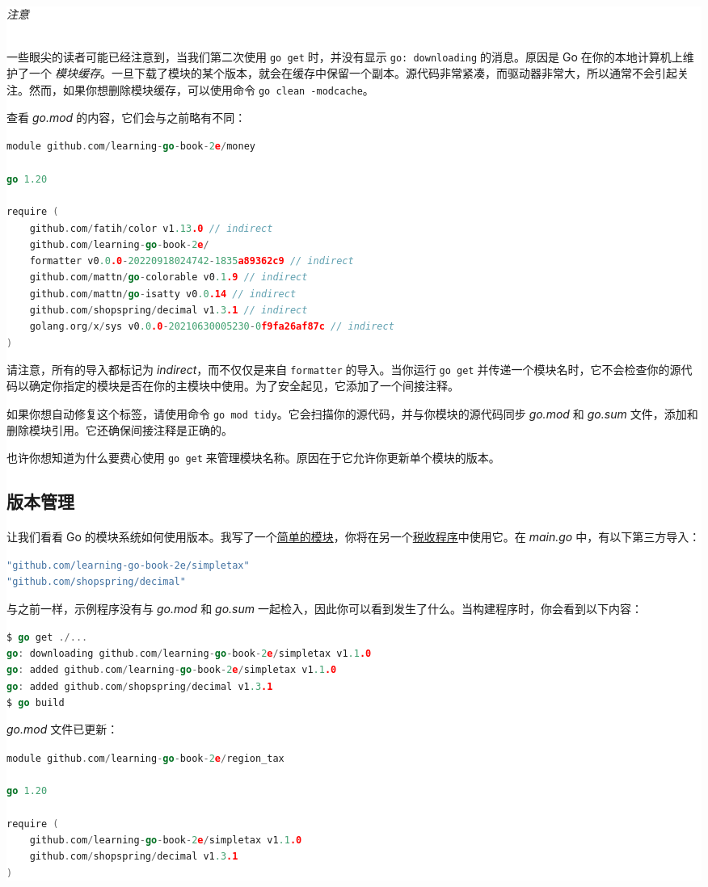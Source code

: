 ###### 注意

一些眼尖的读者可能已经注意到，当我们第二次使用 `go get` 时，并没有显示 `go: downloading` 的消息。原因是 Go 在你的本地计算机上维护了一个 *模块缓存*。一旦下载了模块的某个版本，就会在缓存中保留一个副本。源代码非常紧凑，而驱动器非常大，所以通常不会引起关注。然而，如果你想删除模块缓存，可以使用命令 `go clean -modcache`。

查看 *go.mod* 的内容，它们会与之前略有不同：

```go
module github.com/learning-go-book-2e/money

go 1.20

require (
    github.com/fatih/color v1.13.0 // indirect
    github.com/learning-go-book-2e/
    formatter v0.0.0-20220918024742-1835a89362c9 // indirect
    github.com/mattn/go-colorable v0.1.9 // indirect
    github.com/mattn/go-isatty v0.0.14 // indirect
    github.com/shopspring/decimal v1.3.1 // indirect
    golang.org/x/sys v0.0.0-20210630005230-0f9fa26af87c // indirect
)
```

请注意，所有的导入都标记为 *indirect*，而不仅仅是来自 `formatter` 的导入。当你运行 `go get` 并传递一个模块名时，它不会检查你的源代码以确定你指定的模块是否在你的主模块中使用。为了安全起见，它添加了一个间接注释。

如果你想自动修复这个标签，请使用命令 `go mod tidy`。它会扫描你的源代码，并与你模块的源代码同步 *go.mod* 和 *go.sum* 文件，添加和删除模块引用。它还确保间接注释是正确的。

也许你想知道为什么要费心使用 `go get` 来管理模块名称。原因在于它允许你更新单个模块的版本。

## 版本管理

让我们看看 Go 的模块系统如何使用版本。我写了一个[简单的模块](https://oreil.ly/zx0GR)，你将在另一个[税收程序](https://oreil.ly/AyAz_)中使用它。在 *main.go* 中，有以下第三方导入：

```go
"github.com/learning-go-book-2e/simpletax"
"github.com/shopspring/decimal"
```

与之前一样，示例程序没有与 *go.mod* 和 *go.sum* 一起检入，因此你可以看到发生了什么。当构建程序时，你会看到以下内容：

```go
$ go get ./...
go: downloading github.com/learning-go-book-2e/simpletax v1.1.0
go: added github.com/learning-go-book-2e/simpletax v1.1.0
go: added github.com/shopspring/decimal v1.3.1
$ go build

```

*go.mod* 文件已更新：

```go
module github.com/learning-go-book-2e/region_tax

go 1.20

require (
    github.com/learning-go-book-2e/simpletax v1.1.0
    github.com/shopspring/decimal v1.3.1
)
```
